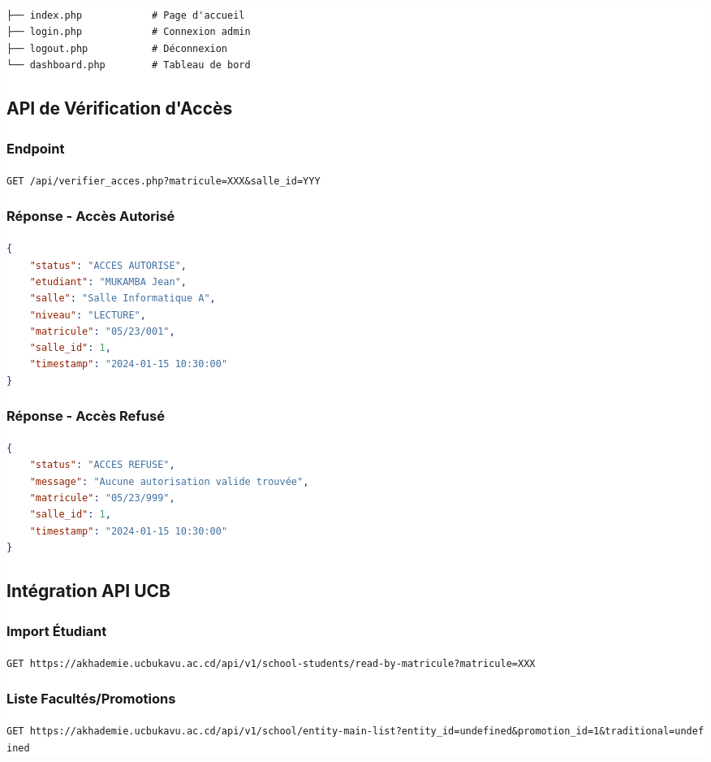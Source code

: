 ```
├── index.php            # Page d'accueil
├── login.php            # Connexion admin
├── logout.php           # Déconnexion
└── dashboard.php        # Tableau de bord
```

## API de Vérification d'Accès

### Endpoint
```
GET /api/verifier_acces.php?matricule=XXX&salle_id=YYY
```

### Réponse - Accès Autorisé
```json
{
    "status": "ACCES AUTORISE",
    "etudiant": "MUKAMBA Jean",
    "salle": "Salle Informatique A",
    "niveau": "LECTURE",
    "matricule": "05/23/001",
    "salle_id": 1,
    "timestamp": "2024-01-15 10:30:00"
}
```

### Réponse - Accès Refusé
```json
{
    "status": "ACCES REFUSE",
    "message": "Aucune autorisation valide trouvée",
    "matricule": "05/23/999",
    "salle_id": 1,
    "timestamp": "2024-01-15 10:30:00"
}
```

## Intégration API UCB

### Import Étudiant
```
GET https://akhademie.ucbukavu.ac.cd/api/v1/school-students/read-by-matricule?matricule=XXX
```

### Liste Facultés/Promotions
```
GET https://akhademie.ucbukavu.ac.cd/api/v1/school/entity-main-list?entity_id=undefined&promotion_id=1&traditional=undefined
```
